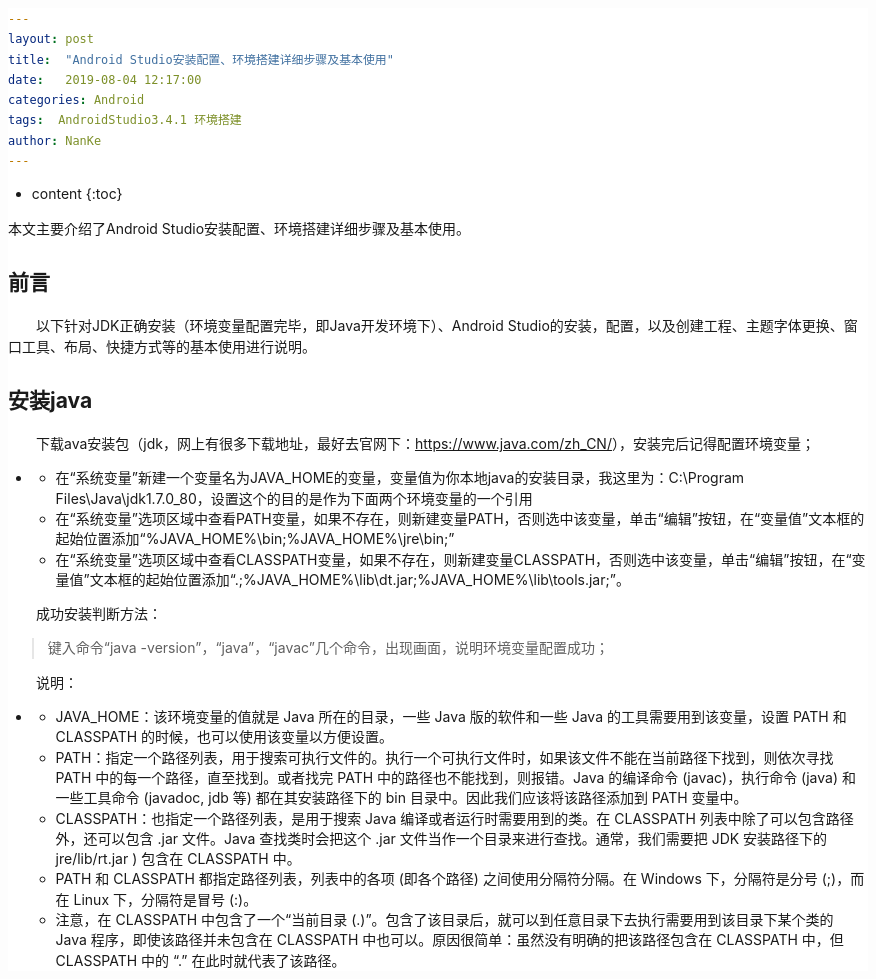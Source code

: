 ```yaml
---
layout: post
title:  "Android Studio安装配置、环境搭建详细步骤及基本使用"
date:   2019-08-04 12:17:00
categories: Android
tags:  AndroidStudio3.4.1 环境搭建
author: NanKe
---
```


* content
{:toc}

本文主要介绍了Android Studio安装配置、环境搭建详细步骤及基本使用。


## 前言

　　以下针对JDK正确安装（环境变量配置完毕，即Java开发环境下）、Android Studio的安装，配置，以及创建工程、主题字体更换、窗口工具、布局、快捷方式等的基本使用进行说明。

 



## 安装java

　　下载ava安装包（jdk，网上有很多下载地址，最好去官网下：<https://www.java.com/zh_CN/>），安装完后记得配置环境变量；

 

- - 在“系统变量”新建一个变量名为JAVA_HOME的变量，变量值为你本地java的安装目录，我这里为：C:\Program Files\Java\jdk1.7.0_80，设置这个的目的是作为下面两个环境变量的一个引用
  - 在“系统变量”选项区域中查看PATH变量，如果不存在，则新建变量PATH，否则选中该变量，单击“编辑”按钮，在“变量值”文本框的起始位置添加“%JAVA_HOME%\bin;%JAVA_HOME%\jre\bin;”
  - 在“系统变量”选项区域中查看CLASSPATH变量，如果不存在，则新建变量CLASSPATH，否则选中该变量，单击“编辑”按钮，在“变量值”文本框的起始位置添加“.;%JAVA_HOME%\lib\dt.jar;%JAVA_HOME%\lib\tools.jar;”。

　　成功安装判断方法：

 

> 键入命令“java -version”，“java”，“javac”几个命令，出现画面，说明环境变量配置成功；

　　说明：

 

- - JAVA_HOME：该环境变量的值就是 Java 所在的目录，一些 Java 版的软件和一些 Java 的工具需要用到该变量，设置 PATH 和 CLASSPATH 的时候，也可以使用该变量以方便设置。
  - PATH：指定一个路径列表，用于搜索可执行文件的。执行一个可执行文件时，如果该文件不能在当前路径下找到，则依次寻找 PATH 中的每一个路径，直至找到。或者找完 PATH 中的路径也不能找到，则报错。Java 的编译命令 (javac)，执行命令 (java) 和一些工具命令 (javadoc, jdb 等) 都在其安装路径下的 bin 目录中。因此我们应该将该路径添加到 PATH 变量中。
  - CLASSPATH：也指定一个路径列表，是用于搜索 Java 编译或者运行时需要用到的类。在 CLASSPATH 列表中除了可以包含路径外，还可以包含 .jar 文件。Java 查找类时会把这个 .jar 文件当作一个目录来进行查找。通常，我们需要把 JDK 安装路径下的 jre/lib/rt.jar ) 包含在 CLASSPATH 中。
  - PATH 和 CLASSPATH 都指定路径列表，列表中的各项 (即各个路径) 之间使用分隔符分隔。在 Windows 下，分隔符是分号 (;)，而在 Linux 下，分隔符是冒号 (:)。
  - 注意，在 CLASSPATH 中包含了一个“当前目录 (.)”。包含了该目录后，就可以到任意目录下去执行需要用到该目录下某个类的 Java 程序，即使该路径并未包含在 CLASSPATH 中也可以。原因很简单：虽然没有明确的把该路径包含在 CLASSPATH 中，但 CLASSPATH 中的 “.” 在此时就代表了该路径。


